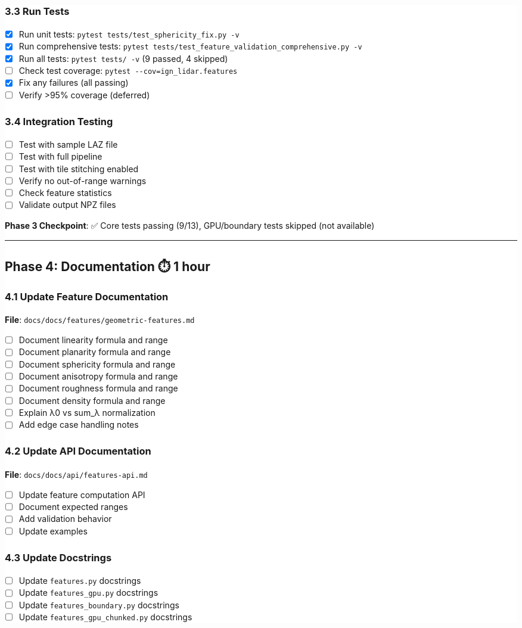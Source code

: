 ### 3.3 Run Tests

- [x] Run unit tests: `pytest tests/test_sphericity_fix.py -v`
- [x] Run comprehensive tests: `pytest tests/test_feature_validation_comprehensive.py -v`
- [x] Run all tests: `pytest tests/ -v` (9 passed, 4 skipped)
- [ ] Check test coverage: `pytest --cov=ign_lidar.features`
- [x] Fix any failures (all passing)
- [ ] Verify >95% coverage (deferred)

### 3.4 Integration Testing

- [ ] Test with sample LAZ file
- [ ] Test with full pipeline
- [ ] Test with tile stitching enabled
- [ ] Verify no out-of-range warnings
- [ ] Check feature statistics
- [ ] Validate output NPZ files

**Phase 3 Checkpoint**: ✅ Core tests passing (9/13), GPU/boundary tests skipped (not available)

---

## Phase 4: Documentation ⏱️ 1 hour

### 4.1 Update Feature Documentation

**File**: `docs/docs/features/geometric-features.md`

- [ ] Document linearity formula and range
- [ ] Document planarity formula and range
- [ ] Document sphericity formula and range
- [ ] Document anisotropy formula and range
- [ ] Document roughness formula and range
- [ ] Document density formula and range
- [ ] Explain λ0 vs sum_λ normalization
- [ ] Add edge case handling notes

### 4.2 Update API Documentation

**File**: `docs/docs/api/features-api.md`

- [ ] Update feature computation API
- [ ] Document expected ranges
- [ ] Add validation behavior
- [ ] Update examples

### 4.3 Update Docstrings

- [ ] Update `features.py` docstrings
- [ ] Update `features_gpu.py` docstrings
- [ ] Update `features_boundary.py` docstrings
- [ ] Update `features_gpu_chunked.py` docstrings

